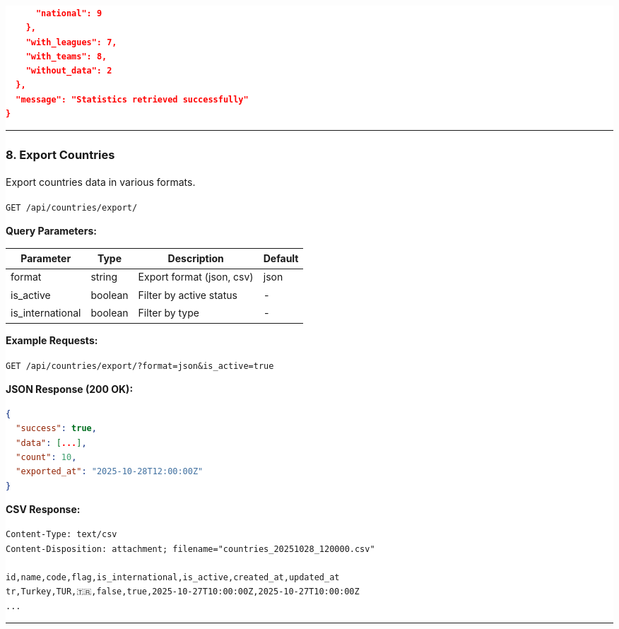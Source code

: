 ```json
      "national": 9
    },
    "with_leagues": 7,
    "with_teams": 8,
    "without_data": 2
  },
  "message": "Statistics retrieved successfully"
}
```

---

### 8. Export Countries

Export countries data in various formats.

```http
GET /api/countries/export/
```

**Query Parameters:**

| Parameter | Type | Description | Default |
|-----------|------|-------------|---------|
| format | string | Export format (json, csv) | json |
| is_active | boolean | Filter by active status | - |
| is_international | boolean | Filter by type | - |

**Example Requests:**

```http
GET /api/countries/export/?format=json&is_active=true
```

**JSON Response (200 OK):**
```json
{
  "success": true,
  "data": [...],
  "count": 10,
  "exported_at": "2025-10-28T12:00:00Z"
}
```

**CSV Response:**
```
Content-Type: text/csv
Content-Disposition: attachment; filename="countries_20251028_120000.csv"

id,name,code,flag,is_international,is_active,created_at,updated_at
tr,Turkey,TUR,🇹🇷,false,true,2025-10-27T10:00:00Z,2025-10-27T10:00:00Z
...
```

---